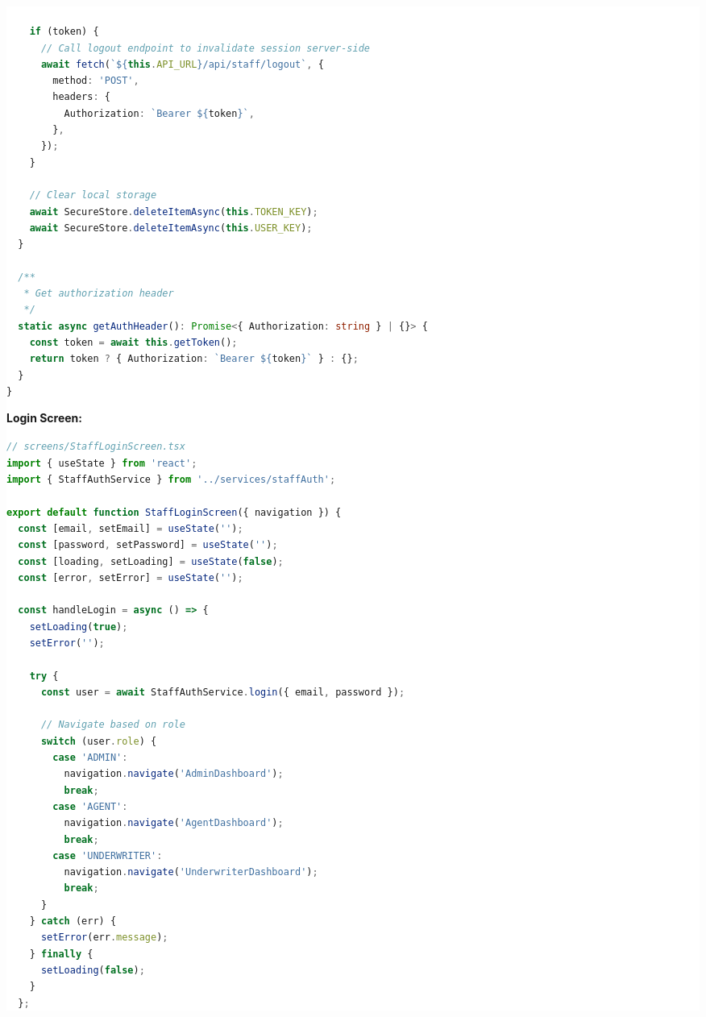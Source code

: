 ```typescript

    if (token) {
      // Call logout endpoint to invalidate session server-side
      await fetch(`${this.API_URL}/api/staff/logout`, {
        method: 'POST',
        headers: {
          Authorization: `Bearer ${token}`,
        },
      });
    }

    // Clear local storage
    await SecureStore.deleteItemAsync(this.TOKEN_KEY);
    await SecureStore.deleteItemAsync(this.USER_KEY);
  }

  /**
   * Get authorization header
   */
  static async getAuthHeader(): Promise<{ Authorization: string } | {}> {
    const token = await this.getToken();
    return token ? { Authorization: `Bearer ${token}` } : {};
  }
}
```

**Login Screen:**
```typescript
// screens/StaffLoginScreen.tsx
import { useState } from 'react';
import { StaffAuthService } from '../services/staffAuth';

export default function StaffLoginScreen({ navigation }) {
  const [email, setEmail] = useState('');
  const [password, setPassword] = useState('');
  const [loading, setLoading] = useState(false);
  const [error, setError] = useState('');

  const handleLogin = async () => {
    setLoading(true);
    setError('');

    try {
      const user = await StaffAuthService.login({ email, password });

      // Navigate based on role
      switch (user.role) {
        case 'ADMIN':
          navigation.navigate('AdminDashboard');
          break;
        case 'AGENT':
          navigation.navigate('AgentDashboard');
          break;
        case 'UNDERWRITER':
          navigation.navigate('UnderwriterDashboard');
          break;
      }
    } catch (err) {
      setError(err.message);
    } finally {
      setLoading(false);
    }
  };

```
